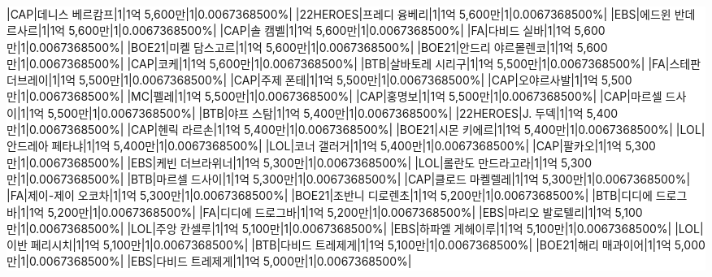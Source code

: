 |CAP|데니스 베르캄프|1|1억 5,600만|1|0.0067368500%|
|22HEROES|프레디 융베리|1|1억 5,600만|1|0.0067368500%|
|EBS|에드윈 반데르사르|1|1억 5,600만|1|0.0067368500%|
|CAP|솔 캠벨|1|1억 5,600만|1|0.0067368500%|
|FA|다비드 실바|1|1억 5,600만|1|0.0067368500%|
|BOE21|미켈 담스고르|1|1억 5,600만|1|0.0067368500%|
|BOE21|안드리 야르몰렌코|1|1억 5,600만|1|0.0067368500%|
|CAP|코케|1|1억 5,600만|1|0.0067368500%|
|BTB|살바토레 시리구|1|1억 5,500만|1|0.0067368500%|
|FA|스테판 더브레이|1|1억 5,500만|1|0.0067368500%|
|CAP|주제 폰테|1|1억 5,500만|1|0.0067368500%|
|CAP|오야르사발|1|1억 5,500만|1|0.0067368500%|
|MC|펠레|1|1억 5,500만|1|0.0067368500%|
|CAP|홍명보|1|1억 5,500만|1|0.0067368500%|
|CAP|마르셀 드사이|1|1억 5,500만|1|0.0067368500%|
|BTB|야프 스탐|1|1억 5,400만|1|0.0067368500%|
|22HEROES|J. 두덱|1|1억 5,400만|1|0.0067368500%|
|CAP|헨릭 라르손|1|1억 5,400만|1|0.0067368500%|
|BOE21|시몬 키에르|1|1억 5,400만|1|0.0067368500%|
|LOL|안드레아 페타냐|1|1억 5,400만|1|0.0067368500%|
|LOL|코너 갤러거|1|1억 5,400만|1|0.0067368500%|
|CAP|팔카오|1|1억 5,300만|1|0.0067368500%|
|EBS|케빈 더브라위너|1|1억 5,300만|1|0.0067368500%|
|LOL|롤란도 만드라고라|1|1억 5,300만|1|0.0067368500%|
|BTB|마르셀 드사이|1|1억 5,300만|1|0.0067368500%|
|CAP|클로드 마켈렐레|1|1억 5,300만|1|0.0067368500%|
|FA|제이-제이 오코차|1|1억 5,300만|1|0.0067368500%|
|BOE21|조반니 디로렌초|1|1억 5,200만|1|0.0067368500%|
|BTB|디디에 드로그바|1|1억 5,200만|1|0.0067368500%|
|FA|디디에 드로그바|1|1억 5,200만|1|0.0067368500%|
|EBS|마리오 발로텔리|1|1억 5,100만|1|0.0067368500%|
|LOL|주앙 칸셀루|1|1억 5,100만|1|0.0067368500%|
|EBS|하파엘 게헤이루|1|1억 5,100만|1|0.0067368500%|
|LOL|이반 페리시치|1|1억 5,100만|1|0.0067368500%|
|BTB|다비드 트레제게|1|1억 5,100만|1|0.0067368500%|
|BOE21|해리 매과이어|1|1억 5,000만|1|0.0067368500%|
|EBS|다비드 트레제게|1|1억 5,000만|1|0.0067368500%|